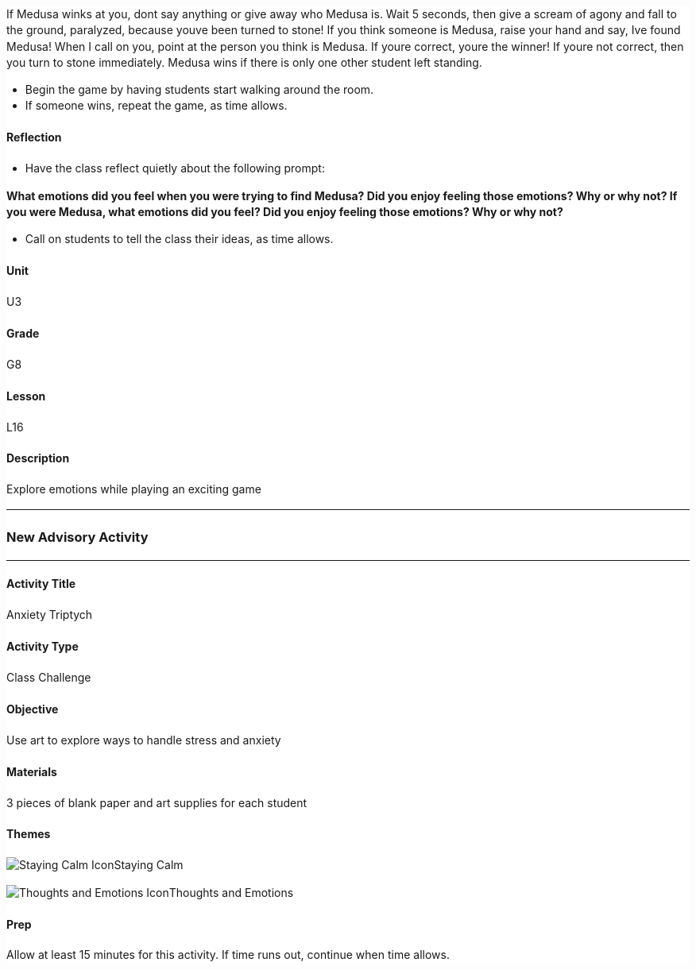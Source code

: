             
If Medusa winks at you, dont say anything or give away who Medusa is. Wait 5 seconds, then give a scream of agony and fall to the ground, paralyzed, because youve been turned to stone!
If you think someone is Medusa, raise your hand and say, Ive found Medusa! When I call on you, point at the person you think is Medusa.
If youre correct, youre the winner!
If youre not correct, then you turn to stone immediately.
Medusa wins if there is only one other student left standing.
- Begin the game by having students start walking around the room.
- If someone wins, repeat the game, as time allows.

#### Reflection
- Have the class reflect quietly about the following prompt:

**What emotions did you feel when you were trying to find Medusa? Did you enjoy feeling those emotions? Why or why not? If you were Medusa, what emotions did you feel? Did you enjoy feeling those emotions? Why or why not?**
- Call on students to tell the class their ideas, as time allows.

#### Unit
U3
#### Grade
G8
#### Lesson
L16
#### Description
Explore emotions while playing an exciting game
*** 
 ### New Advisory Activity ### 
 *** 
#### Activity Title
Anxiety Triptych
#### Activity Type
Class Challenge
#### Objective
Use art to explore ways to handle stress and anxiety
#### Materials
3 pieces of blank paper and art supplies for each student
#### Themes
![Staying Calm Icon](http://v5cmservice.secondstep.org/MS3TP_IMAGES/SKILLS/SKILLS_SMALL_IMAGES/staying-calm-sm.png)Staying Calm
 
![Thoughts and Emotions Icon](http://v5cmservice.secondstep.org/MS3TP_IMAGES/SKILLS/SKILLS_SMALL_IMAGES/thoughts-and-emotions-sm.png)Thoughts and Emotions
 

#### Prep

Allow at least 15 minutes for this activity. If time runs out, continue when time allows.
